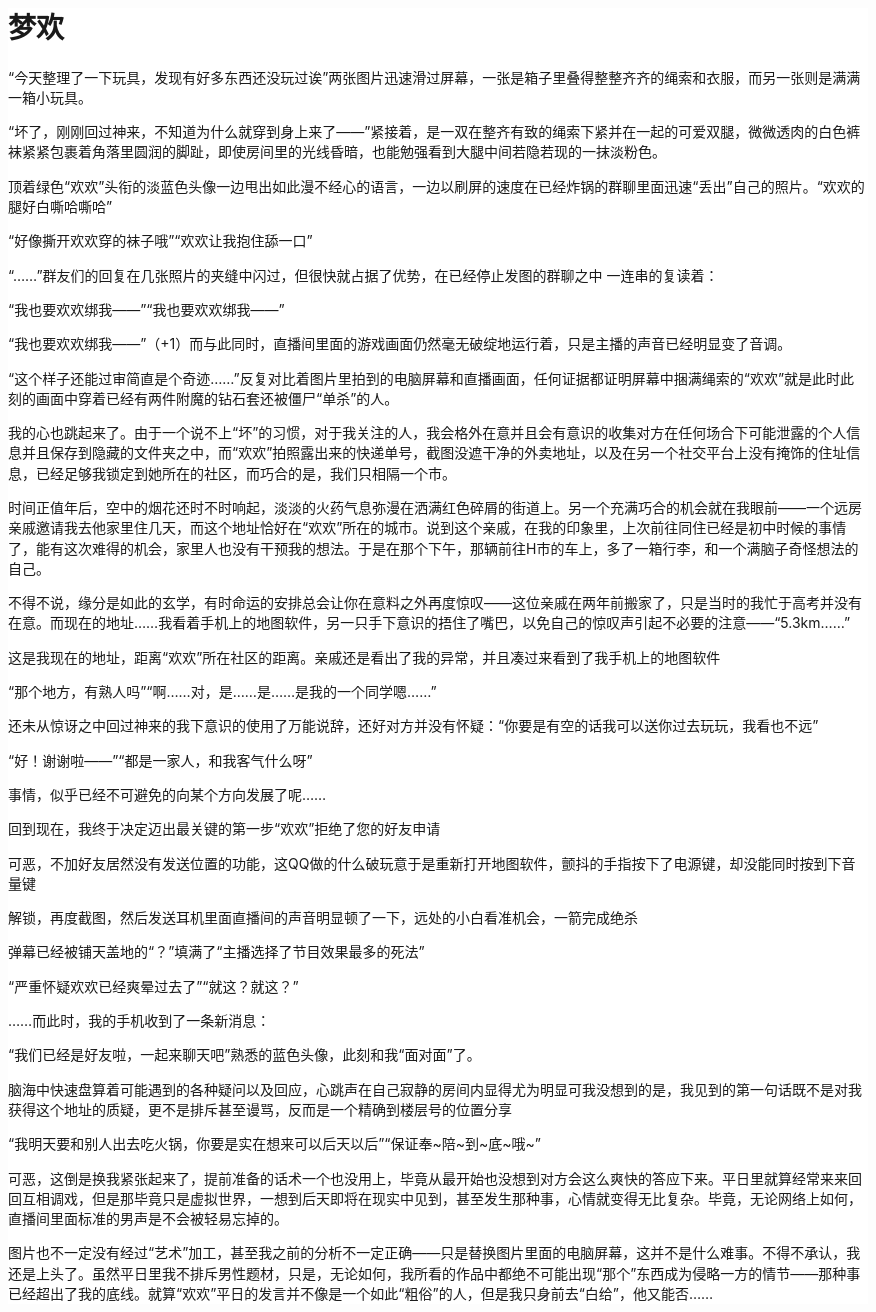 # 梦欢

“今天整理了一下玩具，发现有好多东西还没玩过诶”两张图片迅速滑过屏幕，一张是箱子里叠得整整齐齐的绳索和衣服，而另一张则是满满一箱小玩具。

“坏了，刚刚回过神来，不知道为什么就穿到身上来了——”紧接着，是一双在整齐有致的绳索下紧并在一起的可爱双腿，微微透肉的白色裤袜紧紧包裹着角落里圆润的脚趾，即使房间里的光线昏暗，也能勉强看到大腿中间若隐若现的一抹淡粉色。

顶着绿色“欢欢”头衔的淡蓝色头像一边甩出如此漫不经心的语言，一边以刷屏的速度在已经炸锅的群聊里面迅速“丢出”自己的照片。“欢欢的腿好白嘶哈嘶哈”

“好像撕开欢欢穿的袜子哦”“欢欢让我抱住舔一口”

“……”群友们的回复在几张照片的夹缝中闪过，但很快就占据了优势，在已经停止发图的群聊之中 一连串的复读着：

“我也要欢欢绑我——”“我也要欢欢绑我——”

“我也要欢欢绑我——”（+1）而与此同时，直播间里面的游戏画面仍然毫无破绽地运行着，只是主播的声音已经明显变了音调。

“这个样子还能过审简直是个奇迹……”反复对比着图片里拍到的电脑屏幕和直播画面，任何证据都证明屏幕中捆满绳索的“欢欢”就是此时此刻的画面中穿着已经有两件附魔的钻石套还被僵尸“单杀”的人。

我的心也跳起来了。由于一个说不上“坏”的习惯，对于我关注的人，我会格外在意并且会有意识的收集对方在任何场合下可能泄露的个人信息并且保存到隐藏的文件夹之中，而“欢欢”拍照露出来的快递单号，截图没遮干净的外卖地址，以及在另一个社交平台上没有掩饰的住址信息，已经足够我锁定到她所在的社区，而巧合的是，我们只相隔一个市。

时间正值年后，空中的烟花还时不时响起，淡淡的火药气息弥漫在洒满红色碎屑的街道上。另一个充满巧合的机会就在我眼前——一个远房亲戚邀请我去他家里住几天，而这个地址恰好在“欢欢”所在的城市。说到这个亲戚，在我的印象里，上次前往同住已经是初中时候的事情了，能有这次难得的机会，家里人也没有干预我的想法。于是在那个下午，那辆前往H市的车上，多了一箱行李，和一个满脑子奇怪想法的自己。

不得不说，缘分是如此的玄学，有时命运的安排总会让你在意料之外再度惊叹——这位亲戚在两年前搬家了，只是当时的我忙于高考并没有在意。而现在的地址……我看着手机上的地图软件，另一只手下意识的捂住了嘴巴，以免自己的惊叹声引起不必要的注意——“5.3km……”

这是我现在的地址，距离“欢欢”所在社区的距离。亲戚还是看出了我的异常，并且凑过来看到了我手机上的地图软件

“那个地方，有熟人吗”“啊……对，是……是……是我的一个同学嗯……”

还未从惊讶之中回过神来的我下意识的使用了万能说辞，还好对方并没有怀疑：“你要是有空的话我可以送你过去玩玩，我看也不远”

“好！谢谢啦——”“都是一家人，和我客气什么呀”

事情，似乎已经不可避免的向某个方向发展了呢……

回到现在，我终于决定迈出最关键的第一步“欢欢”拒绝了您的好友申请

可恶，不加好友居然没有发送位置的功能，这QQ做的什么破玩意于是重新打开地图软件，颤抖的手指按下了电源键，却没能同时按到下音量键

解锁，再度截图，然后发送耳机里面直播间的声音明显顿了一下，远处的小白看准机会，一箭完成绝杀

弹幕已经被铺天盖地的“？”填满了“主播选择了节目效果最多的死法”

“严重怀疑欢欢已经爽晕过去了”“就这？就这？”

……而此时，我的手机收到了一条新消息：

“我们已经是好友啦，一起来聊天吧”熟悉的蓝色头像，此刻和我“面对面”了。

脑海中快速盘算着可能遇到的各种疑问以及回应，心跳声在自己寂静的房间内显得尤为明显可我没想到的是，我见到的第一句话既不是对我获得这个地址的质疑，更不是排斥甚至谩骂，反而是一个精确到楼层号的位置分享

“我明天要和别人出去吃火锅，你要是实在想来可以后天以后”“保证奉~陪~到~底~哦~”

可恶，这倒是换我紧张起来了，提前准备的话术一个也没用上，毕竟从最开始也没想到对方会这么爽快的答应下来。平日里就算经常来来回回互相调戏，但是那毕竟只是虚拟世界，一想到后天即将在现实中见到，甚至发生那种事，心情就变得无比复杂。毕竟，无论网络上如何，直播间里面标准的男声是不会被轻易忘掉的。

图片也不一定没有经过“艺术”加工，甚至我之前的分析不一定正确——只是替换图片里面的电脑屏幕，这并不是什么难事。不得不承认，我还是上头了。虽然平日里我不排斥男性题材，只是，无论如何，我所看的作品中都绝不可能出现“那个”东西成为侵略一方的情节——那种事已经超出了我的底线。就算“欢欢”平日的发言并不像是一个如此“粗俗”的人，但是我只身前去“白给”，他又能否……
